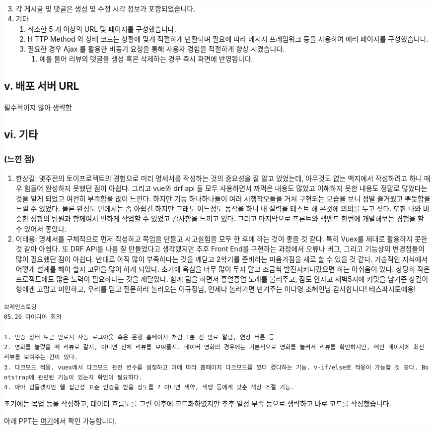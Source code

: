    3. 각 게시글 및 댓글은 생성 및 수정 시각 정보가 포함되었습니다.
5. 기타
   1. 최소한 5 개 이상의 URL 및 페이지를 구성했습니다.
   2. H TTP Method 와 상태 코드는 상황에 맞게 적절하게 반환되며 필요에 따라 메시지 프레임워크 등을 사용하여 에러 페이지를 구성했습니다.
   3. 필요한 경우 Ajax 를 활용한 비동기 요청을 통해 사용자 경험을 적절하게 향상 시켰습니다.
      1. 예를 들어 리뷰의 댓글을 생성 혹은 삭제하는 경우 즉시 화면에 반영됩니다.

## v. 배포 서버 URL

필수적이지 않아 생략함

## vi. 기타

### (느낀 점)

1. 한상길: 몇주전의 토이프로젝트의 경험으로 미리 명세서를 작성하는 것의 중요성을 잘 알고 있었는데, 아무것도 없는 백지에서 작성하려고 하니 매우 힘들어 완성하지 못했던 점이 아쉽다. 그리고 vue와 drf api 둘 모두 사용하면서 까먹은 내용도 많았고 이해하지 못한 내용도 정말로 많았다는 것을 알게 되었고 여전히 부족함을 많이 느낀다. 하지만 기능 하나하나들이 여러 시행착오들을 거쳐 구현되는 모습을 보니 정말 즐거웠고 뿌듯함을 느낄 수 있었다. 물론 완성도 면에서는 좀 아쉽긴 하지만 그래도 어느정도 동작을 하니 내 실력을 테스트 해 본것에 의의를 두고 싶다. 또한 나와 비슷한 성향의 팀원과 함께여서 편하게 작업할 수 있었고 감사함을 느끼고 있다. 그리고 마지막으로 프론트와 백엔드 한번에 개발해보는 경험을 할 수 있어서 좋았다.
2. 이태용: 명세서를 구체적으로 먼저 작성하고 목업을 만들고 사고실험을 모두 한 후에 하는 것이 좋을 것 같다. 특히 Vuex를 제대로 활용하지 못한 것 같아 아쉽다. 또 DRF API를 나름 잘 만들었다고 생각했지만 추후 Front End를 구현하는 과정에서 오류나 버그, 그리고 기능상의 변경점들이 많이 필요했던 점이 아쉽다. 반대로 아직 많이 부족하다는 것을 깨닫고 2학기를 준비하는 마음가짐을 새로 할 수 있을 것 같다. 기술적인 지식에서 어떻게 설계를 해야 할지 고민을 많이 하게 되었다. 초기에 욕심을 너무 많이 두지 말고 조금씩 발전시켜나갔으면 하는 아쉬움이 있다. 상당히 작은 프로젝트에도 많은 노력이 필요하다는 것을 깨달았다. 함께 팀을 하면서 흥얼흥얼 노래를 불러주고, 잠도 안자고 새벽5시에 커밋을 남겨준 상길이형에겐 고맙고 미안하고, 우리를 믿고 질문하러 놀러오는 이규정님, 언제나 놀러가면 반겨주는 이다영 조혜인님 감사합니다! 태스파시토에용!



```
브레인스토밍
05.20 아이디어 회의

1. 인증 상태 토큰 만료시 자동 로그아웃 혹은 은행 홈페이지 처럼 1분 전 만료 알림, 연장 버튼 등
2. 영화를 눌렀을 때 리뷰로 갈지, 아니면 전체 리뷰를 보여줄지. 네이버 영화의 경우에는 기본적으로 영화를 눌러서 리뷰를 확인하지만, 메인 페이지에 최신 리뷰를 보여주는 칸이 있다.
3. 다크모드 적용. vuex에서 다크모드 관련 변수를 설정하고 이에 따라 홈페이지 다크모드를 껐다 켰다하는 기능. v-if/else로 적용이 가능할 것 같다. Bootstrap에 관련된 기능이 있는지 확인이 필요하다.
4. 아마 힘들겠지만 웹 접근성 표준 인증을 받을 정도를 ? 아니면 색약, 색맹 등에게 맞춘 색상 조절 기능. 
```

초기에는 목업 등을 작성하고, 데이터 흐름도를 그린 이후에 코드화하였지만 추후 일정 부족 등으로 생략하고 바로 코드를 작성했습니다.

아래 PPT는 [여기](https://docs.google.com/presentation/d/1M4Jpy1_25IltnkyE2-JmPPgN9iuFqV7zWnt6iJn4Lqg/)에서 확인 가능합니다.
